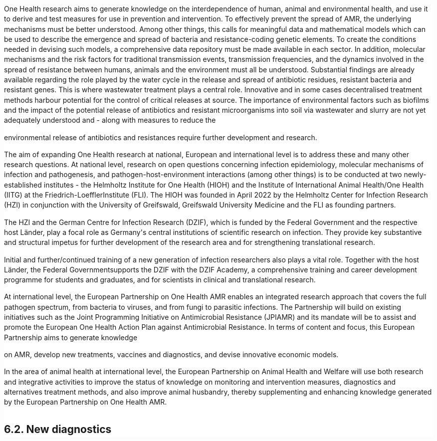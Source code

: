 One Health research aims to generate knowledge on the interdependence  of  human,  animal  and  environmental health, and use it to derive and test measures for use in prevention  and  intervention.  To  effectively  prevent  the spread  of  AMR,  the  underlying  mechanisms  must  be better  understood.  Among  other  things,  this  calls  for meaningful data and mathematical models which can be used to describe the emergence and spread of bacteria and  resistance-coding  genetic  elements.  To  create  the conditions needed in devising such models, a comprehensive data repository  must be made available in  each  sector.  In  addition,  molecular  mechanisms  and the risk factors for traditional transmission events, transmission frequencies, and the dynamics involved in the  spread  of  resistance  between  humans,  animals  and the  environment  must  all  be    understood.  Substantial findings are already available regarding the role played by the  water  cycle  in  the  release  and  spread  of  antibiotic residues,  resistant  bacteria  and  resistant  genes.  This  is where wastewater treatment plays a central role. Innovative  and  in  some  cases  decentralised  treatment methods  harbour  potential  for  the  control  of  critical releases  at  source.  The  importance  of  environmental factors such as biofilms and the impact of the potential release of antibiotics and resistant microorganisms into soil  via  wastewater  and  slurry  are  not  yet  adequately understood  and  -  along  with  measures  to  reduce  the

environmental  release  of  antibiotics  and  resistances  require further development and research.

The aim of  expanding One  Health research at national, European and international level is to address these and many other research questions. At national level, research on  open  questions  concerning  infection  epidemiology, molecular  mechanisms  of  infection  and  pathogenesis, and pathogen-host-environment interactions (among other things) is to be conducted at two newly-established institutes  -  the  Helmholtz  Institute  for  One  Health (HIOH) and the Institute of International Animal Health/One  Health  (IITG)  at  the Friedrich-LoefflerInstitute (FLI). The HIOH was founded in April 2022 by the  Helmholtz  Center  for  Infection  Research  (HZI)  in conjunction with the University of Greifswald, Greifswald University Medicine and the FLI as founding partners.

The HZI and the German Centre for Infection Research (DZIF), which is funded by the Federal Government and the respective host Länder, play a focal role as Germany's central  institutions  of  scientific  research  on  infection. They provide key substantive and structural impetus for further development  of the research area and for strengthening translational research.

Initial and further/continued training of a new generation of  infection  researchers also plays a vital role. Together with the host Länder, the  Federal Governmentsupports the  DZIF  with  the  DZIF  Academy,  a  comprehensive training and career development programme for students and graduates, and for scientists in clinical and translational research.

At international level, the European Partnership on One Health  AMR  enables  an  integrated  research  approach that covers the full pathogen spectrum, from bacteria to viruses, and  from  fungi to parasitic infections. The Partnership will build on existing initiatives  such as the Joint Programming Initiative on Antimicrobial Resistance (JPIAMR) and its mandate will be to assist and promote the European One Health Action Plan against Antimicrobial Resistance. In terms of content and focus, this  European  Partnership  aims  to  generate  knowledge

on AMR, develop new treatments, vaccines and diagnostics, and devise innovative economic models.

In  the  area  of  animal  health  at  international  level,  the European Partnership on Animal Health and Welfare will use both research and integrative activities to improve the status  of  knowledge  on  monitoring  and  intervention measures, diagnostics and alternatives treatment methods,  and  also  improve  animal  husbandry,  thereby supplementing and  enhancing knowledge generated by the European Partnership on One Health AMR.

## 6.2. New diagnostics
